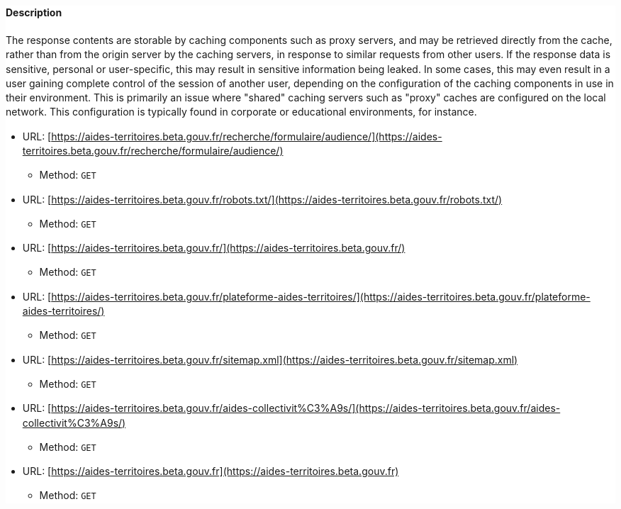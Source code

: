   
#### Description
<p>The response contents are storable by caching components such as proxy servers, and may be retrieved directly from the cache, rather than from the origin server by the caching servers, in response to similar requests from other users.  If the response data is sensitive, personal or user-specific, this may result in sensitive information being leaked. In some cases, this may even result in a user gaining complete control of the session of another user, depending on the configuration of the caching components in use in their environment. This is primarily an issue where "shared" caching servers such as "proxy" caches are configured on the local network. This configuration is typically found in corporate or educational environments, for instance.</p>
  
  
  
* URL: [https://aides-territoires.beta.gouv.fr/recherche/formulaire/audience/](https://aides-territoires.beta.gouv.fr/recherche/formulaire/audience/)
  
  
  * Method: `GET`
  
  
  
  
* URL: [https://aides-territoires.beta.gouv.fr/robots.txt/](https://aides-territoires.beta.gouv.fr/robots.txt/)
  
  
  * Method: `GET`
  
  
  
  
* URL: [https://aides-territoires.beta.gouv.fr/](https://aides-territoires.beta.gouv.fr/)
  
  
  * Method: `GET`
  
  
  
  
* URL: [https://aides-territoires.beta.gouv.fr/plateforme-aides-territoires/](https://aides-territoires.beta.gouv.fr/plateforme-aides-territoires/)
  
  
  * Method: `GET`
  
  
  
  
* URL: [https://aides-territoires.beta.gouv.fr/sitemap.xml](https://aides-territoires.beta.gouv.fr/sitemap.xml)
  
  
  * Method: `GET`
  
  
  
  
* URL: [https://aides-territoires.beta.gouv.fr/aides-collectivit%C3%A9s/](https://aides-territoires.beta.gouv.fr/aides-collectivit%C3%A9s/)
  
  
  * Method: `GET`
  
  
  
  
* URL: [https://aides-territoires.beta.gouv.fr](https://aides-territoires.beta.gouv.fr)
  
  
  * Method: `GET`
  